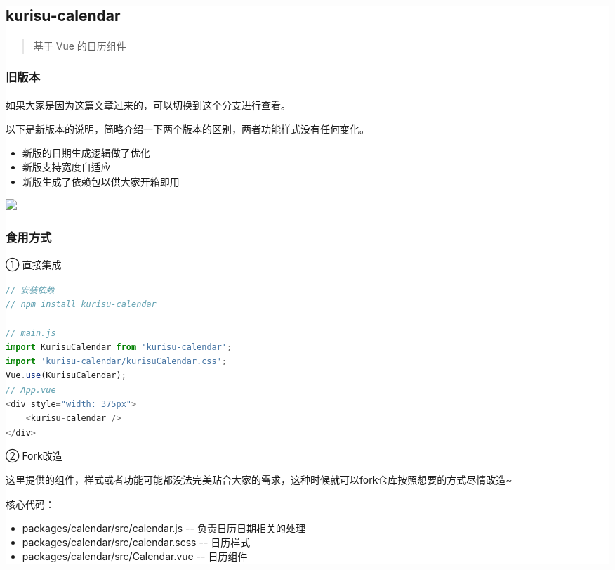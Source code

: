 ## kurisu-calendar

> 基于 Vue 的日历组件

### 旧版本

如果大家是因为[这篇文章](https://juejin.cn/post/6844903565777960974)过来的，可以切换到[这个分支](https://github.com/mykurisu/calendar-vue/tree/master-old)进行查看。

以下是新版本的说明，简略介绍一下两个版本的区别，两者功能样式没有任何变化。

- 新版的日期生成逻辑做了优化
- 新版支持宽度自适应
- 新版生成了依赖包以供大家开箱即用

<img src="https://blog-1252307419.cos.ap-beijing.myqcloud.com/WX20210226-233650%402x.png" width="80%" />

### 食用方式

① 直接集成

```js
// 安装依赖
// npm install kurisu-calendar

// main.js
import KurisuCalendar from 'kurisu-calendar';
import 'kurisu-calendar/kurisuCalendar.css';
Vue.use(KurisuCalendar);
// App.vue
<div style="width: 375px">
    <kurisu-calendar />
</div>
```

② Fork改造

这里提供的组件，样式或者功能可能都没法完美贴合大家的需求，这种时候就可以fork仓库按照想要的方式尽情改造~

核心代码：

- packages/calendar/src/calendar.js -- 负责日历日期相关的处理
- packages/calendar/src/calendar.scss -- 日历样式
- packages/calendar/src/Calendar.vue -- 日历组件